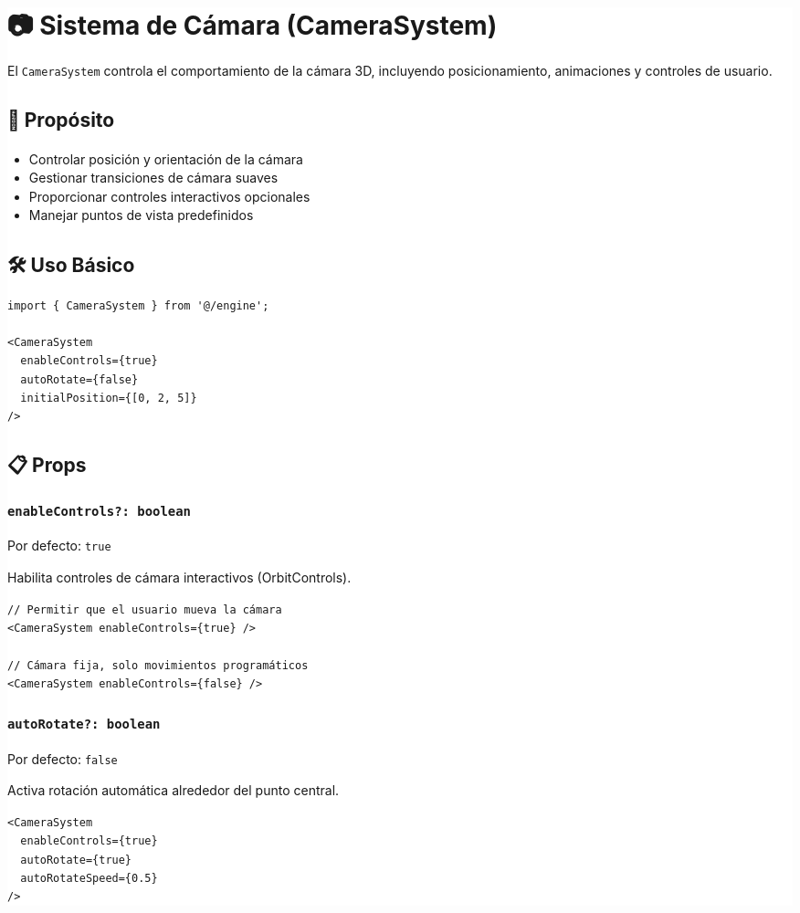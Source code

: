 # 📷 Sistema de Cámara (CameraSystem)

El `CameraSystem` controla el comportamiento de la cámara 3D, incluyendo posicionamiento, animaciones y controles de usuario.

## 🎯 Propósito

- Controlar posición y orientación de la cámara
- Gestionar transiciones de cámara suaves
- Proporcionar controles interactivos opcionales
- Manejar puntos de vista predefinidos

## 🛠️ Uso Básico

```tsx
import { CameraSystem } from '@/engine';

<CameraSystem 
  enableControls={true}
  autoRotate={false}
  initialPosition={[0, 2, 5]}
/>
```

## 📋 Props

### `enableControls?: boolean`
Por defecto: `true`

Habilita controles de cámara interactivos (OrbitControls).

```tsx
// Permitir que el usuario mueva la cámara
<CameraSystem enableControls={true} />

// Cámara fija, solo movimientos programáticos
<CameraSystem enableControls={false} />
```

### `autoRotate?: boolean`
Por defecto: `false`

Activa rotación automática alrededor del punto central.

```tsx
<CameraSystem 
  enableControls={true}
  autoRotate={true}
  autoRotateSpeed={0.5}
/>
```
